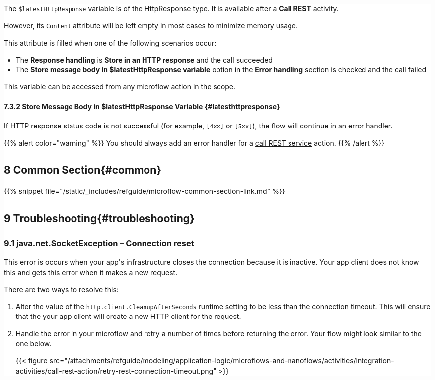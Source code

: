 The `$latestHttpResponse` variable is of the [HttpResponse](/refguide/http-request-and-response-entities/#http-response) type. It is available after a **Call REST** activity.

However, its `Content` attribute will be left empty in most cases to minimize memory usage.

This attribute is filled when one of the following scenarios occur:

* The **Response handling** is **Store in an HTTP response** and the call succeeded
* The **Store message body in $latestHttpResponse variable** option in the **Error handling** section is checked and the call failed

This variable can be accessed from any microflow action in the scope.

#### 7.3.2  Store Message Body in $latestHttpResponse Variable {#latesthttpresponse}

If HTTP response status code is not successful (for example, `[4xx]` or `[5xx]`), the flow will continue in an [error handler](/refguide/error-event/#errorhandlers).

{{% alert color="warning" %}}
You should always add an error handler for a [call REST service](/refguide/call-rest-action/) action.
{{% /alert %}}

## 8 Common Section{#common}

{{% snippet file="/static/_includes/refguide/microflow-common-section-link.md" %}}

## 9 Troubleshooting{#troubleshooting}

### 9.1 java.net.SocketException – Connection reset

This error is occurs when your app's infrastructure closes the connection because it is inactive. Your app client does not know this and gets this error when it makes a new request.

There are two ways to resolve this:

1. Alter the value of the `http.client.CleanupAfterSeconds` [runtime setting](/refguide/custom-settings/) to be less than the connection timeout. This will ensure that the your app client will create a new HTTP client for the request.

2. Handle the error in your microflow and retry a number of times before returning the error. Your flow might look similar to the one below.

    {{< figure src="/attachments/refguide/modeling/application-logic/microflows-and-nanoflows/activities/integration-activities/call-rest-action/retry-rest-connection-timeout.png" >}}
